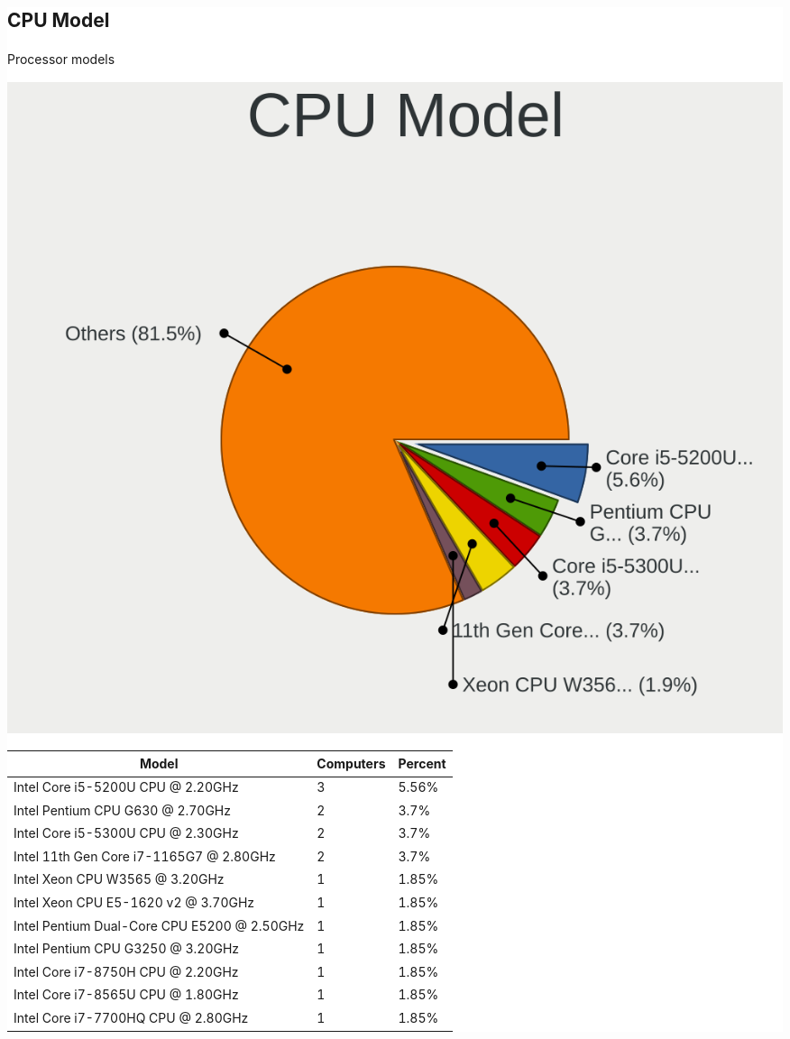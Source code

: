 CPU Model
---------

Processor models

![CPU Model](./All/images/pie_chart/cpu_model.svg)


| Model                                          | Computers | Percent |
|------------------------------------------------|-----------|---------|
| Intel Core i5-5200U CPU @ 2.20GHz              | 3         | 5.56%   |
| Intel Pentium CPU G630 @ 2.70GHz               | 2         | 3.7%    |
| Intel Core i5-5300U CPU @ 2.30GHz              | 2         | 3.7%    |
| Intel 11th Gen Core i7-1165G7 @ 2.80GHz        | 2         | 3.7%    |
| Intel Xeon CPU W3565 @ 3.20GHz                 | 1         | 1.85%   |
| Intel Xeon CPU E5-1620 v2 @ 3.70GHz            | 1         | 1.85%   |
| Intel Pentium Dual-Core CPU E5200 @ 2.50GHz    | 1         | 1.85%   |
| Intel Pentium CPU G3250 @ 3.20GHz              | 1         | 1.85%   |
| Intel Core i7-8750H CPU @ 2.20GHz              | 1         | 1.85%   |
| Intel Core i7-8565U CPU @ 1.80GHz              | 1         | 1.85%   |
| Intel Core i7-7700HQ CPU @ 2.80GHz             | 1         | 1.85%   |
